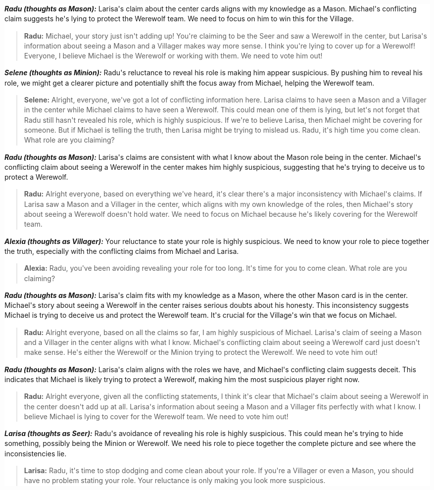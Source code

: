 
***Radu (thoughts as Mason):*** Larisa's claim about the center cards aligns with my knowledge as a Mason. Michael's conflicting claim suggests he's lying to protect the Werewolf team. We need to focus on him to win this for the Village.
> **Radu:** Michael, your story just isn't adding up! You're claiming to be the Seer and saw a Werewolf in the center, but Larisa's information about seeing a Mason and a Villager makes way more sense. I think you're lying to cover up for a Werewolf! Everyone, I believe Michael is the Werewolf or working with them. We need to vote him out!


***Selene (thoughts as Minion):*** Radu's reluctance to reveal his role is making him appear suspicious. By pushing him to reveal his role, we might get a clearer picture and potentially shift the focus away from Michael, helping the Werewolf team.
> **Selene:** Alright, everyone, we've got a lot of conflicting information here. Larisa claims to have seen a Mason and a Villager in the center while Michael claims to have seen a Werewolf. This could mean one of them is lying, but let's not forget that Radu still hasn't revealed his role, which is highly suspicious. If we're to believe Larisa, then Michael might be covering for someone. But if Michael is telling the truth, then Larisa might be trying to mislead us. Radu, it's high time you come clean. What role are you claiming?


***Radu (thoughts as Mason):*** Larisa's claims are consistent with what I know about the Mason role being in the center. Michael's conflicting claim about seeing a Werewolf in the center makes him highly suspicious, suggesting that he's trying to deceive us to protect a Werewolf.
> **Radu:** Alright everyone, based on everything we've heard, it's clear there's a major inconsistency with Michael's claims. If Larisa saw a Mason and a Villager in the center, which aligns with my own knowledge of the roles, then Michael's story about seeing a Werewolf doesn't hold water. We need to focus on Michael because he's likely covering for the Werewolf team.


***Alexia (thoughts as Villager):*** Your reluctance to state your role is highly suspicious. We need to know your role to piece together the truth, especially with the conflicting claims from Michael and Larisa.
> **Alexia:** Radu, you've been avoiding revealing your role for too long. It's time for you to come clean. What role are you claiming?


***Radu (thoughts as Mason):*** Larisa's claim fits with my knowledge as a Mason, where the other Mason card is in the center. Michael's story about seeing a Werewolf in the center raises serious doubts about his honesty. This inconsistency suggests Michael is trying to deceive us and protect the Werewolf team. It's crucial for the Village's win that we focus on Michael.
> **Radu:** Alright everyone, based on all the claims so far, I am highly suspicious of Michael. Larisa's claim of seeing a Mason and a Villager in the center aligns with what I know. Michael's conflicting claim about seeing a Werewolf card just doesn't make sense. He's either the Werewolf or the Minion trying to protect the Werewolf. We need to vote him out!


***Radu (thoughts as Mason):*** Larisa's claim aligns with the roles we have, and Michael's conflicting claim suggests deceit. This indicates that Michael is likely trying to protect a Werewolf, making him the most suspicious player right now.
> **Radu:** Alright everyone, given all the conflicting statements, I think it's clear that Michael's claim about seeing a Werewolf in the center doesn't add up at all. Larisa's information about seeing a Mason and a Villager fits perfectly with what I know. I believe Michael is lying to cover for the Werewolf team. We need to vote him out!


***Larisa (thoughts as Seer):*** Radu's avoidance of revealing his role is highly suspicious. This could mean he's trying to hide something, possibly being the Minion or Werewolf. We need his role to piece together the complete picture and see where the inconsistencies lie.
> **Larisa:** Radu, it's time to stop dodging and come clean about your role. If you're a Villager or even a Mason, you should have no problem stating your role. Your reluctance is only making you look more suspicious.

